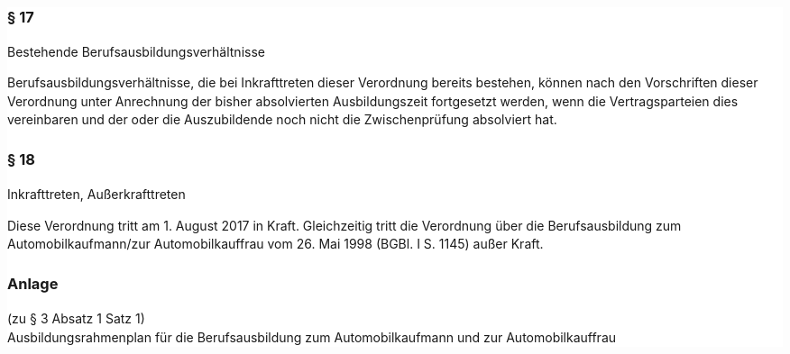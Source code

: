 <span id="BJNR031800017BJNE001900000.html"></span>

### § 17  
Bestehende Berufsausbildungsverhältnisse

<div>

<div class="jnhtml">

<div>

<div class="jurAbsatz">

Berufsausbildungsverhältnisse, die bei Inkrafttreten dieser Verordnung
bereits bestehen, können nach den Vorschriften dieser Verordnung unter
Anrechnung der bisher absolvierten Ausbildungszeit fortgesetzt werden,
wenn die Vertragsparteien dies vereinbaren und der oder die
Auszubildende noch nicht die Zwischenprüfung absolviert hat.

</div>

</div>

</div>

</div>

<span id="BJNR031800017BJNE002000000.html"></span>

### § 18  
Inkrafttreten, Außerkrafttreten

<div>

<div class="jnhtml">

<div>

<div class="jurAbsatz">

Diese Verordnung tritt am 1. August 2017 in Kraft. Gleichzeitig tritt
die Verordnung über die Berufsausbildung zum Automobilkaufmann/zur
Automobilkauffrau vom 26. Mai 1998 (BGBl. I S. 1145) außer Kraft.

</div>

</div>

</div>

</div>

<span id="BJNR031800017BJNE002100000.html"></span>

### Anlage  
(zu § 3 Absatz 1 Satz 1)  
Ausbildungsrahmenplan für die Berufsausbildung zum Automobilkaufmann und zur Automobilkauffrau

<div>
